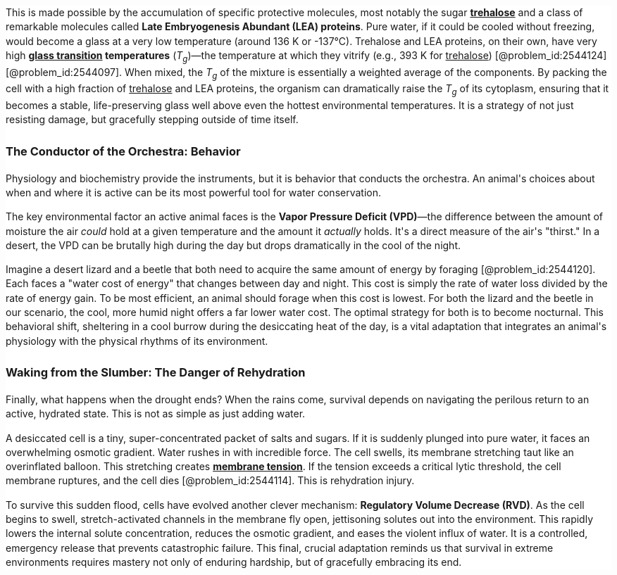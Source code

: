 This is made possible by the accumulation of specific protective molecules, most notably the sugar **[trehalose](@article_id:148212)** and a class of remarkable molecules called **Late Embryogenesis Abundant (LEA) proteins**. Pure water, if it could be cooled without freezing, would become a glass at a very low temperature (around 136 K or -137°C). Trehalose and LEA proteins, on their own, have very high **[glass transition](@article_id:141967) temperatures** ($T_g$)—the temperature at which they vitrify (e.g., 393 K for [trehalose](@article_id:148212)) [@problem_id:2544124] [@problem_id:2544097]. When mixed, the $T_g$ of the mixture is essentially a weighted average of the components. By packing the cell with a high fraction of [trehalose](@article_id:148212) and LEA proteins, the organism can dramatically raise the $T_g$ of its cytoplasm, ensuring that it becomes a stable, life-preserving glass well above even the hottest environmental temperatures. It is a strategy of not just resisting damage, but gracefully stepping outside of time itself.

### The Conductor of the Orchestra: Behavior

Physiology and biochemistry provide the instruments, but it is behavior that conducts the orchestra. An animal's choices about when and where it is active can be its most powerful tool for water conservation.

The key environmental factor an active animal faces is the **Vapor Pressure Deficit (VPD)**—the difference between the amount of moisture the air *could* hold at a given temperature and the amount it *actually* holds. It's a direct measure of the air's "thirst." In a desert, the VPD can be brutally high during the day but drops dramatically in the cool of the night.

Imagine a desert lizard and a beetle that both need to acquire the same amount of energy by foraging [@problem_id:2544120]. Each faces a "water cost of energy" that changes between day and night. This cost is simply the rate of water loss divided by the rate of energy gain. To be most efficient, an animal should forage when this cost is lowest. For both the lizard and the beetle in our scenario, the cool, more humid night offers a far lower water cost. The optimal strategy for both is to become nocturnal. This behavioral shift, sheltering in a cool burrow during the desiccating heat of the day, is a vital adaptation that integrates an animal's physiology with the physical rhythms of its environment.

### Waking from the Slumber: The Danger of Rehydration

Finally, what happens when the drought ends? When the rains come, survival depends on navigating the perilous return to an active, hydrated state. This is not as simple as just adding water.

A desiccated cell is a tiny, super-concentrated packet of salts and sugars. If it is suddenly plunged into pure water, it faces an overwhelming osmotic gradient. Water rushes in with incredible force. The cell swells, its membrane stretching taut like an overinflated balloon. This stretching creates **[membrane tension](@article_id:152776)**. If the tension exceeds a critical lytic threshold, the cell membrane ruptures, and the cell dies [@problem_id:2544114]. This is rehydration injury.

To survive this sudden flood, cells have evolved another clever mechanism: **Regulatory Volume Decrease (RVD)**. As the cell begins to swell, stretch-activated channels in the membrane fly open, jettisoning solutes out into the environment. This rapidly lowers the internal solute concentration, reduces the osmotic gradient, and eases the violent influx of water. It is a controlled, emergency release that prevents catastrophic failure. This final, crucial adaptation reminds us that survival in extreme environments requires mastery not only of enduring hardship, but of gracefully embracing its end.